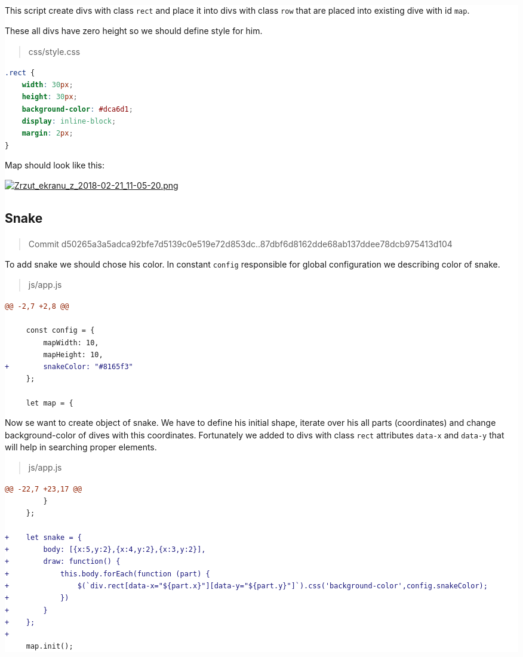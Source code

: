 
This script create divs with class `rect` and place
it into divs with class `row` that are placed into
existing dive with id `map`.

These all divs have zero height so we should define
style for him.

> css/style.css

```css
.rect {
    width: 30px;
    height: 30px;
    background-color: #dca6d1;
    display: inline-block;
    margin: 2px;
}
```

Map should look like this:

[![Zrzut_ekranu_z_2018-02-21_11-05-20.png](https://s17.postimg.org/wilseqtgv/Zrzut_ekranu_z_2018-02-21_11-05-20.png)](https://postimg.org/image/ajfdrjcmj/)

## Snake

> Commit
> d50265a3a5adca92bfe7d5139c0e519e72d853dc..87dbf6d8162dde68ab137ddee78dcb975413d104

To add snake we should chose his color. In constant `config` responsible for
global configuration we describing color of snake.

> js/app.js

```diff
@@ -2,7 +2,8 @@

     const config = {
         mapWidth: 10,
         mapHeight: 10,
+        snakeColor: "#8165f3"
     };

     let map = {
```

Now se want to create object of snake. We have to define his initial shape,
iterate over his all parts (coordinates) and change background-color of
dives with this coordinates. Fortunately we added to divs with class `rect`
attributes `data-x` and `data-y` that will help in searching proper elements.

> js/app.js

```diff
@@ -22,7 +23,17 @@
         }
     };

+    let snake = {
+        body: [{x:5,y:2},{x:4,y:2},{x:3,y:2}],
+        draw: function() {
+            this.body.forEach(function (part) {
+                $(`div.rect[data-x="${part.x}"][data-y="${part.y}"]`).css('background-color',config.snakeColor);
+            })
+        }
+    };
+
     map.init();
```
